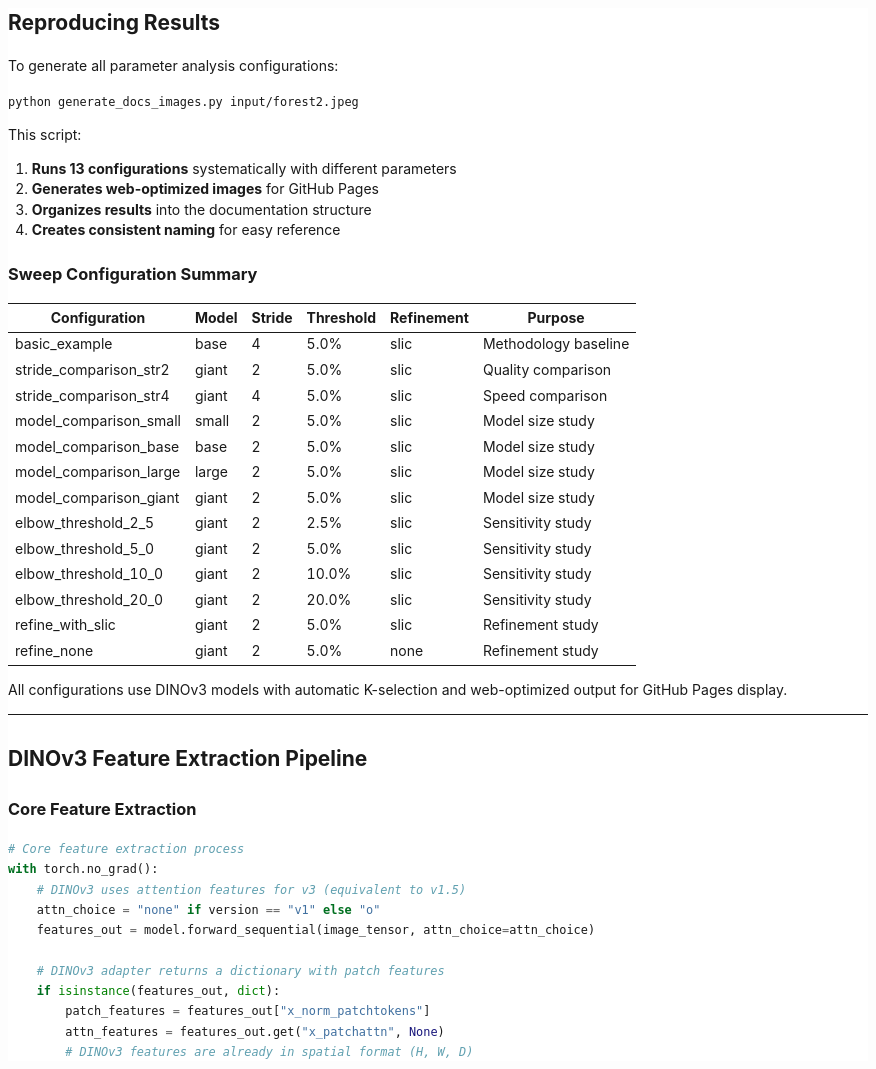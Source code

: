 
## Reproducing Results

To generate all parameter analysis configurations:

```bash
python generate_docs_images.py input/forest2.jpeg
```

This script:
1. **Runs 13 configurations** systematically with different parameters
2. **Generates web-optimized images** for GitHub Pages
3. **Organizes results** into the documentation structure
4. **Creates consistent naming** for easy reference

### Sweep Configuration Summary

| Configuration | Model | Stride | Threshold | Refinement | Purpose |
|--------------|-------|--------|-----------|------------|---------|
| basic_example | base | 4 | 5.0% | slic | Methodology baseline |
| stride_comparison_str2 | giant | 2 | 5.0% | slic | Quality comparison |
| stride_comparison_str4 | giant | 4 | 5.0% | slic | Speed comparison |
| model_comparison_small | small | 2 | 5.0% | slic | Model size study |
| model_comparison_base | base | 2 | 5.0% | slic | Model size study |
| model_comparison_large | large | 2 | 5.0% | slic | Model size study |
| model_comparison_giant | giant | 2 | 5.0% | slic | Model size study |
| elbow_threshold_2_5 | giant | 2 | 2.5% | slic | Sensitivity study |
| elbow_threshold_5_0 | giant | 2 | 5.0% | slic | Sensitivity study |
| elbow_threshold_10_0 | giant | 2 | 10.0% | slic | Sensitivity study |
| elbow_threshold_20_0 | giant | 2 | 20.0% | slic | Sensitivity study |
| refine_with_slic | giant | 2 | 5.0% | slic | Refinement study |
| refine_none | giant | 2 | 5.0% | none | Refinement study |

All configurations use DINOv3 models with automatic K-selection and web-optimized output for GitHub Pages display.

---

## DINOv3 Feature Extraction Pipeline

### Core Feature Extraction

```python
# Core feature extraction process
with torch.no_grad():
    # DINOv3 uses attention features for v3 (equivalent to v1.5)
    attn_choice = "none" if version == "v1" else "o"
    features_out = model.forward_sequential(image_tensor, attn_choice=attn_choice)
    
    # DINOv3 adapter returns a dictionary with patch features
    if isinstance(features_out, dict):
        patch_features = features_out["x_norm_patchtokens"]
        attn_features = features_out.get("x_patchattn", None)
        # DINOv3 features are already in spatial format (H, W, D)
```
